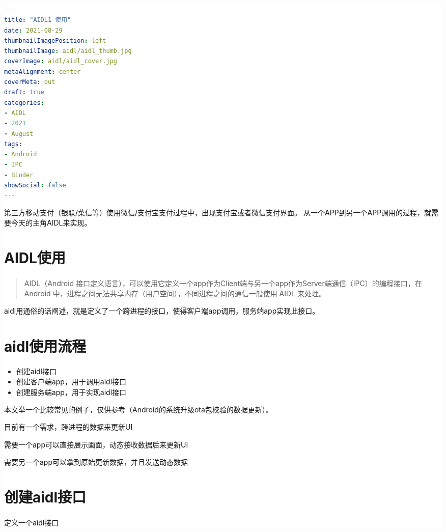 ```yaml
---
title: "AIDL1 使用"
date: 2021-08-29
thumbnailImagePosition: left
thumbnailImage: aidl/aidl_thumb.jpg
coverImage: aidl/aidl_cover.jpg
metaAlignment: center
coverMeta: out
draft: true
categories:
- AIDL
- 2021
- August
tags:
- Android
- IPC
- Binder
showSocial: false
---
```

第三方移动支付（银联/菜信等）使用微信/支付宝支付过程中，出现支付宝或者微信支付界面。
从一个APP到另一个APP调用的过程，就需要今天的主角AIDL来实现。


# AIDL使用


> AIDL（Android 接口定义语言），可以使用它定义一个app作为Client端与另一个app作为Server端通信（IPC）的编程接口，在 Android 中，进程之间无法共享内存（用户空间），不同进程之间的通信一般使用 AIDL 来处理。

aidl用通俗的话阐述，就是定义了一个跨进程的接口，使得客户端app调用，服务端app实现此接口。

# aidl使用流程

- 创建aidl接口
- 创建客户端app，用于调用aidl接口
- 创建服务端app，用于实现aidl接口

本文举一个比较常见的例子，仅供参考（Android的系统升级ota包校验的数据更新）。

目前有一个需求，跨进程的数据来更新UI

需要一个app可以直接展示画面，动态接收数据后来更新UI

需要另一个app可以拿到原始更新数据，并且发送动态数据



# 创建aidl接口

定义一个aidl接口
